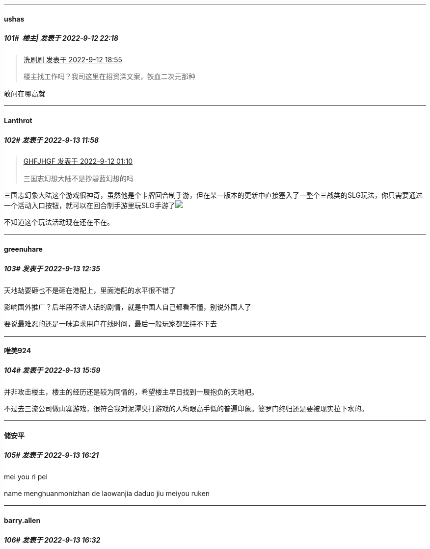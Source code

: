 
*****

####  ushas  
##### 101#         楼主| 发表于 2022-9-12 22:18

<blockquote><a href="httphttps://bbs.saraba1st.com/2b/forum.php?mod=redirect&amp;goto=findpost&amp;pid=57454109&amp;ptid=2091816" target="_blank">洗刷刷 发表于 2022-9-12 18:55</a>

楼主找工作吗？我司这里在招资深文案，铁血二次元那种</blockquote>
敢问在哪高就



*****

####  Lanthrot  
##### 102#       发表于 2022-9-13 11:58

<blockquote><a href="httphttps://bbs.saraba1st.com/2b/forum.php?mod=redirect&amp;goto=findpost&amp;pid=57446748&amp;ptid=2091816" target="_blank">GHFJHGF 发表于 2022-9-12 01:10</a>

三国志幻想大陆不是抄碧蓝幻想的吗</blockquote>
三国志幻象大陆这个游戏很神奇，虽然他是个卡牌回合制手游，但在某一版本的更新中直接塞入了一整个三战类的SLG玩法，你只需要通过一个活动入口按钮，就可以在回合制手游里玩SLG手游了<img src="https://static.saraba1st.com/image/smiley/face2017/002.png" referrerpolicy="no-referrer">

不知道这个玩法活动现在还在不在。



*****

####  greenuhare  
##### 103#       发表于 2022-9-13 12:35

天地劫要砸也不是砸在港配上，里面港配的水平很不错了

影响国外推广？后半段不讲人话的剧情，就是中国人自己都看不懂，别说外国人了

要说最难忍的还是一味追求用户在线时间，最后一般玩家都坚持不下去



*****

####  唯美924  
##### 104#       发表于 2022-9-13 15:59

并非攻击楼主，楼主的经历还是较为同情的，希望楼主早日找到一展抱负的天地吧。

不过去三流公司做山寨游戏，很符合我对泥潭臭打游戏的人均眼高手低的普遍印象。婆罗门终归还是要被现实拉下水的。



*****

####  储安平  
##### 105#       发表于 2022-9-13 16:21

mei you ri pei

name menghuanmonizhan de laowanjia daduo jiu meiyou ruken



*****

####  barry.allen  
##### 106#       发表于 2022-9-13 16:32

